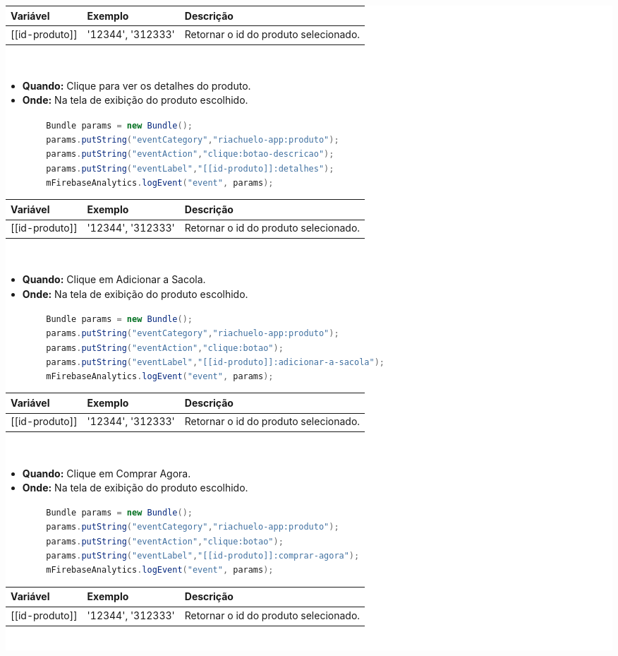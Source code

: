 | Variável              | Exemplo                      | Descrição                                     |
| :-----------------    | :------------------          | :-------------------------------------------  |
| [[id-produto]]        | '12344', '312333'            |  Retornar o id do produto selecionado.        |

<br />

- **Quando:**  Clique para ver os detalhes do produto. 
- **Onde:** Na tela de exibição do produto escolhido.

```java
        Bundle params = new Bundle();
        params.putString("eventCategory","riachuelo-app:produto");
        params.putString("eventAction","clique:botao-descricao");
        params.putString("eventLabel","[[id-produto]]:detalhes");
        mFirebaseAnalytics.logEvent("event", params);
```

| Variável              | Exemplo                      | Descrição                                     |
| :-----------------    | :------------------          | :-------------------------------------------  |
| [[id-produto]]        | '12344', '312333'            |  Retornar o id do produto selecionado.        |

<br />

- **Quando:** Clique em Adicionar a Sacola.
- **Onde:** Na tela de exibição do produto escolhido.

```java
        Bundle params = new Bundle();
        params.putString("eventCategory","riachuelo-app:produto");
        params.putString("eventAction","clique:botao");
        params.putString("eventLabel","[[id-produto]]:adicionar-a-sacola");
        mFirebaseAnalytics.logEvent("event", params);
```

| Variável              | Exemplo                      | Descrição                                     |
| :-----------------    | :------------------          | :-------------------------------------------  |
| [[id-produto]]        | '12344', '312333'            |  Retornar o id do produto selecionado.        |

<br />

- **Quando:**  Clique em Comprar Agora.
- **Onde:** Na tela de exibição do produto escolhido.

```java
        Bundle params = new Bundle();
        params.putString("eventCategory","riachuelo-app:produto");
        params.putString("eventAction","clique:botao");
        params.putString("eventLabel","[[id-produto]]:comprar-agora");
        mFirebaseAnalytics.logEvent("event", params);
```

| Variável              | Exemplo                      | Descrição                                     |
| :-----------------    | :------------------          | :-------------------------------------------  |
| [[id-produto]]        | '12344', '312333'            |  Retornar o id do produto selecionado.        |

<br />
